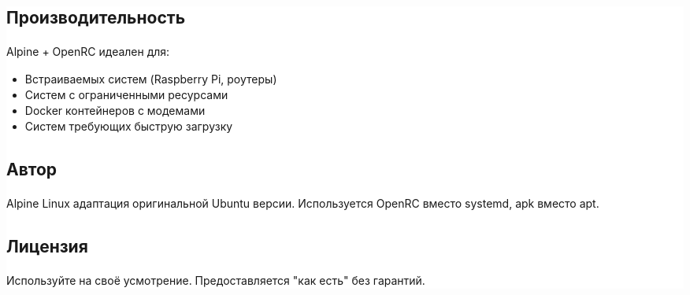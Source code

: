 ## Производительность

Alpine + OpenRC идеален для:
- Встраиваемых систем (Raspberry Pi, роутеры)
- Систем с ограниченными ресурсами
- Docker контейнеров с модемами
- Систем требующих быструю загрузку

## Автор

Alpine Linux адаптация оригинальной Ubuntu версии.
Используется OpenRC вместо systemd, apk вместо apt.

## Лицензия

Используйте на своё усмотрение. Предоставляется "как есть" без гарантий.
